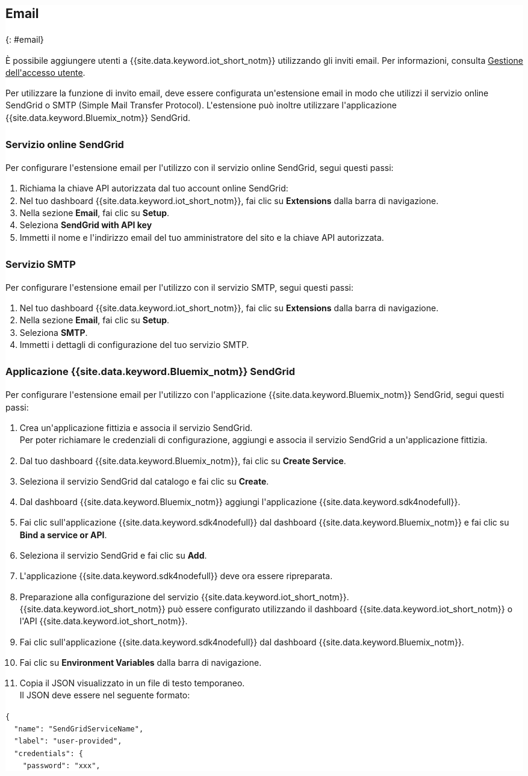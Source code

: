 



## Email
{: #email}

È possibile aggiungere utenti a {{site.data.keyword.iot_short_notm}} utilizzando gli inviti email. Per informazioni, consulta [Gestione dell'accesso utente](../../add_users.html).

Per utilizzare la funzione di invito email, deve essere configurata un'estensione email in modo che utilizzi il servizio online SendGrid o SMTP (Simple Mail Transfer Protocol). L'estensione può inoltre utilizzare l'applicazione {{site.data.keyword.Bluemix_notm}} SendGrid.

### Servizio online SendGrid

Per configurare l'estensione email per l'utilizzo con il servizio online SendGrid, segui questi passi:

1. Richiama la chiave API autorizzata dal tuo account online SendGrid:
2. Nel tuo dashboard {{site.data.keyword.iot_short_notm}}, fai clic su **Extensions** dalla barra di navigazione.
3. Nella sezione **Email**, fai clic su **Setup**.
4. Seleziona **SendGrid with API key**
5. Immetti il nome e l'indirizzo email del tuo amministratore del sito e la chiave API autorizzata.

### Servizio SMTP

Per configurare l'estensione email per l'utilizzo con il servizio SMTP, segui questi passi:

1. Nel tuo dashboard {{site.data.keyword.iot_short_notm}}, fai clic su **Extensions** dalla barra di navigazione.
2. Nella sezione **Email**, fai clic su **Setup**.
3. Seleziona **SMTP**.
4. Immetti i dettagli di configurazione del tuo servizio SMTP.

### Applicazione {{site.data.keyword.Bluemix_notm}} SendGrid

Per configurare l'estensione email per l'utilizzo con l'applicazione {{site.data.keyword.Bluemix_notm}} SendGrid, segui questi passi:

1. Crea un'applicazione fittizia e associa il servizio SendGrid.  
Per poter richiamare le credenziali di configurazione, aggiungi e associa il servizio SendGrid a un'applicazione fittizia.

 1. Dal tuo dashboard {{site.data.keyword.Bluemix_notm}}, fai clic su **Create Service**.
 2. Seleziona il servizio SendGrid dal catalogo e fai clic su **Create**.
 3. Dal dashboard {{site.data.keyword.Bluemix_notm}} aggiungi l'applicazione {{site.data.keyword.sdk4nodefull}}.
 4. Fai clic sull'applicazione {{site.data.keyword.sdk4nodefull}} dal dashboard {{site.data.keyword.Bluemix_notm}} e fai clic su **Bind a service or API**.
 5. Seleziona il servizio SendGrid e fai clic su **Add**.
 6. L'applicazione {{site.data.keyword.sdk4nodefull}} deve ora essere ripreparata.
2. Preparazione alla configurazione del servizio {{site.data.keyword.iot_short_notm}}.  
{{site.data.keyword.iot_short_notm}} può essere configurato utilizzando il dashboard {{site.data.keyword.iot_short_notm}} o l'API {{site.data.keyword.iot_short_notm}}.  
 1. Fai clic sull'applicazione {{site.data.keyword.sdk4nodefull}} dal dashboard {{site.data.keyword.Bluemix_notm}}.
 2. Fai clic su **Environment Variables** dalla barra di navigazione.
 3. Copia il JSON visualizzato in un file di testo temporaneo.  
 Il JSON deve essere nel seguente formato:
```
{
  "name": "SendGridServiceName",
  "label": "user-provided",
  "credentials": {
    "password": "xxx",
```